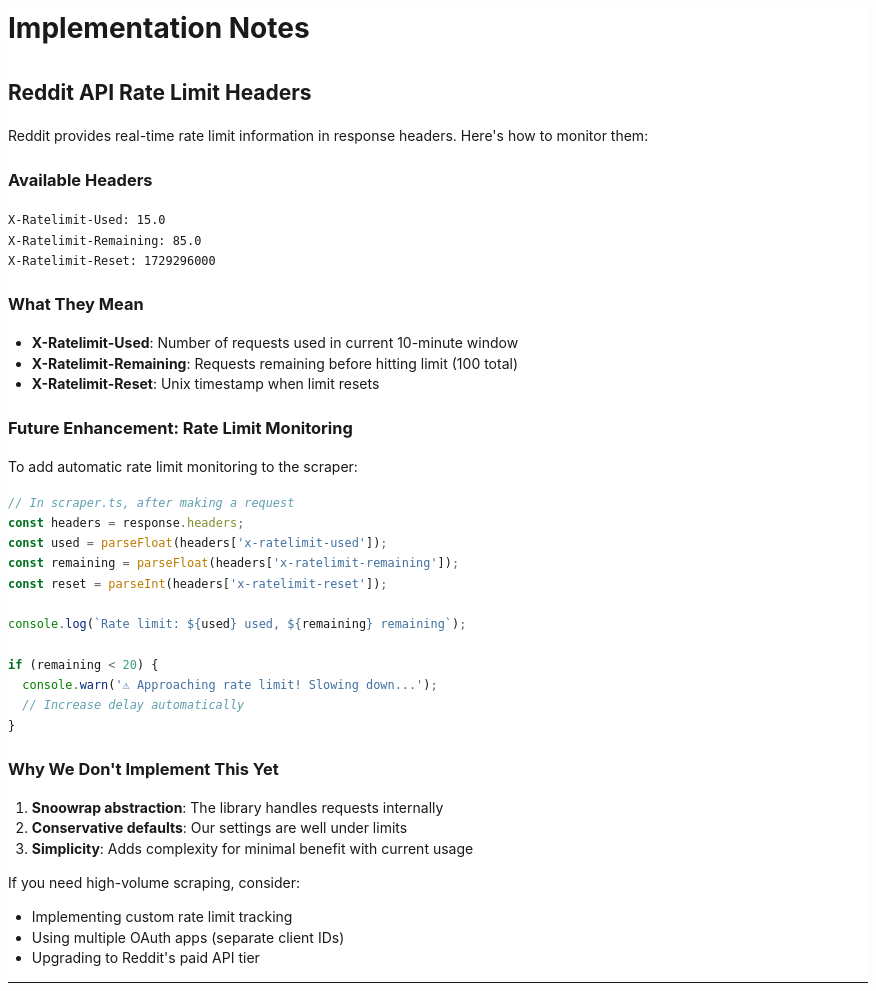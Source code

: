 # Implementation Notes

## Reddit API Rate Limit Headers

Reddit provides real-time rate limit information in response headers. Here's how to monitor them:

### Available Headers

```
X-Ratelimit-Used: 15.0
X-Ratelimit-Remaining: 85.0  
X-Ratelimit-Reset: 1729296000
```

### What They Mean

- **X-Ratelimit-Used**: Number of requests used in current 10-minute window
- **X-Ratelimit-Remaining**: Requests remaining before hitting limit (100 total)
- **X-Ratelimit-Reset**: Unix timestamp when limit resets

### Future Enhancement: Rate Limit Monitoring

To add automatic rate limit monitoring to the scraper:

```typescript
// In scraper.ts, after making a request
const headers = response.headers;
const used = parseFloat(headers['x-ratelimit-used']);
const remaining = parseFloat(headers['x-ratelimit-remaining']);
const reset = parseInt(headers['x-ratelimit-reset']);

console.log(`Rate limit: ${used} used, ${remaining} remaining`);

if (remaining < 20) {
  console.warn('⚠️ Approaching rate limit! Slowing down...');
  // Increase delay automatically
}
```

### Why We Don't Implement This Yet

1. **Snoowrap abstraction**: The library handles requests internally
2. **Conservative defaults**: Our settings are well under limits
3. **Simplicity**: Adds complexity for minimal benefit with current usage

If you need high-volume scraping, consider:
- Implementing custom rate limit tracking
- Using multiple OAuth apps (separate client IDs)
- Upgrading to Reddit's paid API tier

---
